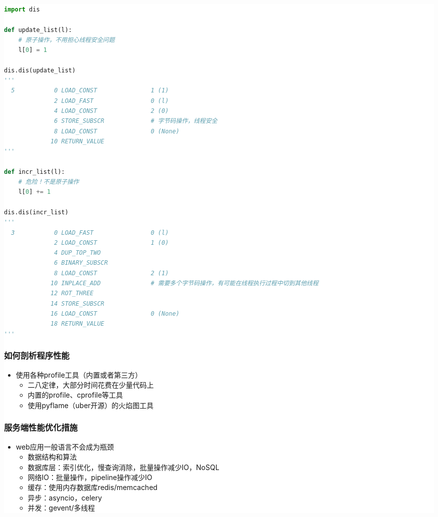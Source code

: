 ```python
import dis

def update_list(l):
    # 原子操作，不用担心线程安全问题
    l[0] = 1
    
dis.dis(update_list)
'''
  5           0 LOAD_CONST               1 (1)
              2 LOAD_FAST                0 (l)
              4 LOAD_CONST               2 (0)
              6 STORE_SUBSCR             # 字节码操作，线程安全
              8 LOAD_CONST               0 (None)
             10 RETURN_VALUE
'''

def incr_list(l):
    # 危险！不是原子操作
    l[0] += 1
   
dis.dis(incr_list)
'''
  3           0 LOAD_FAST                0 (l)
              2 LOAD_CONST               1 (0)
              4 DUP_TOP_TWO
              6 BINARY_SUBSCR
              8 LOAD_CONST               2 (1)
             10 INPLACE_ADD              # 需要多个字节码操作，有可能在线程执行过程中切到其他线程
             12 ROT_THREE
             14 STORE_SUBSCR
             16 LOAD_CONST               0 (None)
             18 RETURN_VALUE
'''
```

### 如何剖析程序性能

* 使用各种profile工具（内置或者第三方）
  * 二八定律，大部分时间花费在少量代码上
  * 内置的profile、cprofile等工具
  * 使用pyflame（uber开源）的火焰图工具

### 服务端性能优化措施

* web应用一般语言不会成为瓶颈
  * 数据结构和算法
  * 数据库层：索引优化，慢查询消除，批量操作减少IO，NoSQL
  * 网络IO：批量操作，pipeline操作减少IO
  * 缓存：使用内存数据库redis/memcached
  * 异步：asyncio，celery
  * 并发：gevent/多线程
